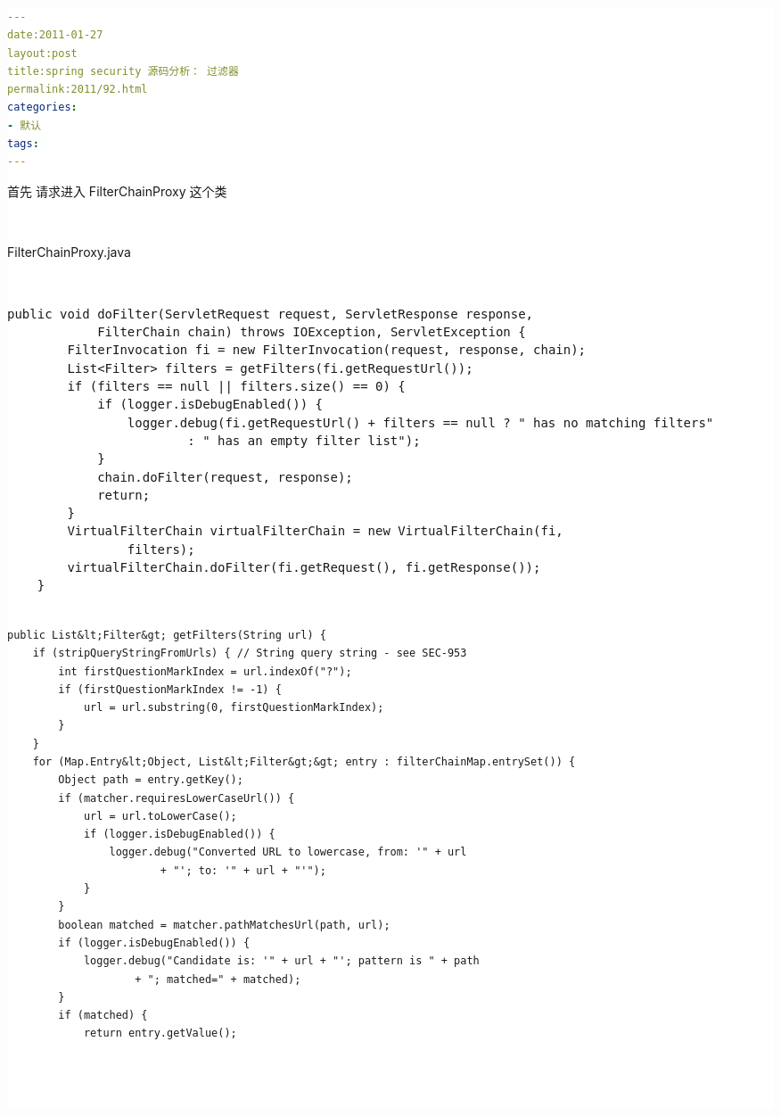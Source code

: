 ```yaml
---
date:2011-01-27
layout:post
title:spring security 源码分析： 过滤器
permalink:2011/92.html
categories:
- 默认
tags:
---
```



<p>
	首先 请求进入 FilterChainProxy 这个类
</p>
<p>
	<br />
</p>
<p>
	<span style="white-space:pre;">FilterChainProxy.java</span>
</p>
<p>
	<span style="white-space:pre;">
<pre class="prettyprint lang-java linenums">public void doFilter(ServletRequest request, ServletResponse response,
			FilterChain chain) throws IOException, ServletException {
		FilterInvocation fi = new FilterInvocation(request, response, chain);
		List&lt;Filter&gt; filters = getFilters(fi.getRequestUrl());
		if (filters == null || filters.size() == 0) {
			if (logger.isDebugEnabled()) {
				logger.debug(fi.getRequestUrl() + filters == null ? " has no matching filters"
						: " has an empty filter list");
			}
			chain.doFilter(request, response);
			return;
		}
		VirtualFilterChain virtualFilterChain = new VirtualFilterChain(fi,
				filters);
		virtualFilterChain.doFilter(fi.getRequest(), fi.getResponse());
	}

	public List&lt;Filter&gt; getFilters(String url) {
		if (stripQueryStringFromUrls) { // String query string - see SEC-953
			int firstQuestionMarkIndex = url.indexOf("?");
			if (firstQuestionMarkIndex != -1) {
				url = url.substring(0, firstQuestionMarkIndex);
			}
		}
		for (Map.Entry&lt;Object, List&lt;Filter&gt;&gt; entry : filterChainMap.entrySet()) {
			Object path = entry.getKey();
			if (matcher.requiresLowerCaseUrl()) {
				url = url.toLowerCase();
				if (logger.isDebugEnabled()) {
					logger.debug("Converted URL to lowercase, from: '" + url
							+ "'; to: '" + url + "'");
				}
			}
			boolean matched = matcher.pathMatchesUrl(path, url);
			if (logger.isDebugEnabled()) {
				logger.debug("Candidate is: '" + url + "'; pattern is " + path
						+ "; matched=" + matched);
			}
			if (matched) {
				return entry.getValue();